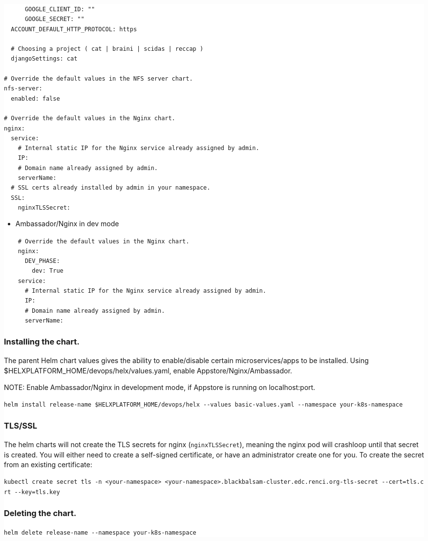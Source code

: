 ```
      GOOGLE_CLIENT_ID: ""
      GOOGLE_SECRET: ""
  ACCOUNT_DEFAULT_HTTP_PROTOCOL: https

  # Choosing a project ( cat | braini | scidas | reccap )
  djangoSettings: cat

# Override the default values in the NFS server chart.
nfs-server:
  enabled: false

# Override the default values in the Nginx chart.
nginx:
  service:
    # Internal static IP for the Nginx service already assigned by admin.
    IP:
    # Domain name already assigned by admin.
    serverName:
  # SSL certs already installed by admin in your namespace.
  SSL:
    nginxTLSSecret:

```
- Ambassador/Nginx in dev mode
```
    # Override the default values in the Nginx chart.
    nginx:
      DEV_PHASE:
        dev: True
    service:
      # Internal static IP for the Nginx service already assigned by admin.
      IP:
      # Domain name already assigned by admin.
      serverName:

   ```

### Installing the chart.
The parent Helm chart values gives the ability to enable/disable certain microservices/apps to be installed.
Using $HELXPLATFORM_HOME/devops/helx/values.yaml, enable Appstore/Nginx/Ambassador.

NOTE: Enable Ambassador/Nginx in development mode, if Appstore is running on localhost:port.
```
helm install release-name $HELXPLATFORM_HOME/devops/helx --values basic-values.yaml --namespace your-k8s-namespace
```

### TLS/SSL

The helm charts will not create the TLS secrets for nginx (`nginxTLSSecret`), meaning the nginx pod will crashloop until that secret is created. You will either need to create a self-signed certificate, or have an administrator create one for you. To create the secret from an existing certificate:

```
kubectl create secret tls -n <your-namespace> <your-namespace>.blackbalsam-cluster.edc.renci.org-tls-secret --cert=tls.crt --key=tls.key
```

### Deleting the chart.
```
helm delete release-name --namespace your-k8s-namespace
```
